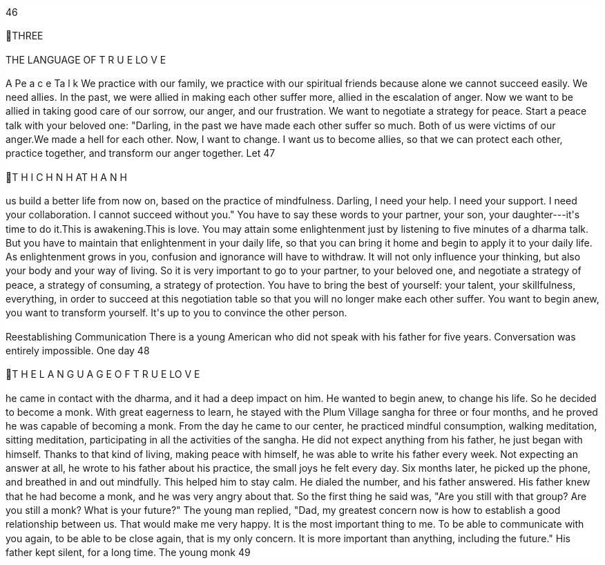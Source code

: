 46

THREE

THE LANGUAGE OF T R U E LO V E

A Pe a c e Ta l k We practice with our family, we practice with our
spiritual friends because alone we cannot succeed easily. We need
allies. In the past, we were allied in making each other suffer more,
allied in the escalation of anger. Now we want to be allied in taking
good care of our sorrow, our anger, and our frustration. We want to
negotiate a strategy for peace. Start a peace talk with your beloved
one: "Darling, in the past we have made each other suffer so much. Both
of us were victims of our anger.We made a hell for each other. Now, I
want to change. I want us to become allies, so that we can protect each
other, practice together, and transform our anger together. Let 47

T H I C H N H AT H A N H

us build a better life from now on, based on the practice of
mindfulness. Darling, I need your help. I need your support. I need your
collaboration. I cannot succeed without you." You have to say these
words to your partner, your son, your daughter---it's time to do it.This
is awakening.This is love. You may attain some enlightenment just by
listening to five minutes of a dharma talk. But you have to maintain
that enlightenment in your daily life, so that you can bring it home and
begin to apply it to your daily life. As enlightenment grows in you,
confusion and ignorance will have to withdraw. It will not only
influence your thinking, but also your body and your way of living. So
it is very important to go to your partner, to your beloved one, and
negotiate a strategy of peace, a strategy of consuming, a strategy of
protection. You have to bring the best of yourself: your talent, your
skillfulness, everything, in order to succeed at this negotiation table
so that you will no longer make each other suffer. You want to begin
anew, you want to transform yourself. It's up to you to convince the
other person.

Reestablishing Communication There is a young American who did not speak
with his father for five years. Conversation was entirely impossible.
One day 48

T H E L A N G U A G E O F T R U E LO V E

he came in contact with the dharma, and it had a deep impact on him. He
wanted to begin anew, to change his life. So he decided to become a
monk. With great eagerness to learn, he stayed with the Plum Village
sangha for three or four months, and he proved he was capable of
becoming a monk. From the day he came to our center, he practiced
mindful consumption, walking meditation, sitting meditation,
participating in all the activities of the sangha. He did not expect
anything from his father, he just began with himself. Thanks to that
kind of living, making peace with himself, he was able to write his
father every week. Not expecting an answer at all, he wrote to his
father about his practice, the small joys he felt every day. Six months
later, he picked up the phone, and breathed in and out mindfully. This
helped him to stay calm. He dialed the number, and his father answered.
His father knew that he had become a monk, and he was very angry about
that. So the first thing he said was, "Are you still with that group?
Are you still a monk? What is your future?" The young man replied, "Dad,
my greatest concern now is how to establish a good relationship between
us. That would make me very happy. It is the most important thing to me.
To be able to communicate with you again, to be able to be close again,
that is my only concern. It is more important than anything, including
the future." His father kept silent, for a long time. The young monk 49

